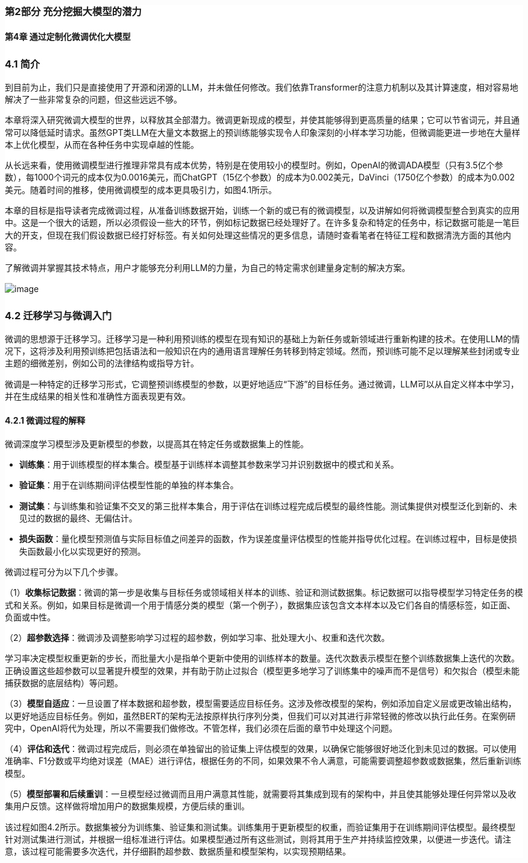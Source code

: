 ### 第2部分 充分挖掘大模型的潜力
#### 第4章 通过定制化微调优化大模型
### 4.1 简介

到目前为止，我们只是直接使用了开源和闭源的LLM，并未做任何修改。我们依靠Transformer的注意力机制以及其计算速度，相对容易地解决了一些非常复杂的问题，但这些远远不够。

本章将深入研究微调大模型的世界，以释放其全部潜力。微调更新现成的模型，并使其能够得到更高质量的结果；它可以节省词元，并且通常可以降低延时请求。虽然GPT类LLM在大量文本数据上的预训练能够实现令人印象深刻的小样本学习功能，但微调能更进一步地在大量样本上优化模型，从而在各种任务中实现卓越的性能。

从长远来看，使用微调模型进行推理非常具有成本优势，特别是在使用较小的模型时。例如，OpenAI的微调ADA模型（只有3.5亿个参数），每1000个词元的成本仅为0.0016美元，而ChatGPT（15亿个参数）的成本为0.002美元，DaVinci（1750亿个参数）的成本为0.002美元。随着时间的推移，使用微调模型的成本更具吸引力，如图4.1所示。

本章的目标是指导读者完成微调过程，从准备训练数据开始，训练一个新的或已有的微调模型，以及讲解如何将微调模型整合到真实的应用中。这是一个很大的话题，所以必须假设一些大的环节，例如标记数据已经处理好了。在许多复杂和特定的任务中，标记数据可能是一笔巨大的开支，但现在我们假设数据已经打好标签。有关如何处理这些情况的更多信息，请随时查看笔者在特征工程和数据清洗方面的其他内容。

了解微调并掌握其技术特点，用户才能够充分利用LLM的力量，为自己的特定需求创建量身定制的解决方案。

![image](https://github.com/user-attachments/assets/925c91e4-7b2f-413b-969a-d9aaf879e2c4)

### 4.2 迁移学习与微调入门

微调的思想源于迁移学习。迁移学习是一种利用预训练的模型在现有知识的基础上为新任务或新领域进行重新构建的技术。在使用LLM的情况下，这将涉及利用预训练把包括语法和一般知识在内的通用语言理解任务转移到特定领域。然而，预训练可能不足以理解某些封闭或专业主题的细微差别，例如公司的法律结构或指导方针。

微调是一种特定的迁移学习形式，它调整预训练模型的参数，以更好地适应“下游”的目标任务。通过微调，LLM可以从自定义样本中学习，并在生成结果的相关性和准确性方面表现更有效。

#### 4.2.1 微调过程的解释

微调深度学习模型涉及更新模型的参数，以提高其在特定任务或数据集上的性能。

- **训练集**：用于训练模型的样本集合。模型基于训练样本调整其参数来学习并识别数据中的模式和关系。

- **验证集**：用于在训练期间评估模型性能的单独的样本集合。 

- **测试集**：与训练集和验证集不交叉的第三批样本集合，用于评估在训练过程完成后模型的最终性能。测试集提供对模型泛化到新的、未见过的数据的最终、无偏估计。 

- **损失函数**：量化模型预测值与实际目标值之间差异的函数，作为误差度量评估模型的性能并指导优化过程。在训练过程中，目标是使损失函数最小化以实现更好的预测。


微调过程可分为以下几个步骤。

（1）**收集标记数据**：微调的第一步是收集与目标任务或领域相关样本的训练、验证和测试数据集。标记数据可以指导模型学习特定任务的模式和关系。例如，如果目标是微调一个用于情感分类的模型（第一个例子），数据集应该包含文本样本以及它们各自的情感标签，如正面、负面或中性。

（2）**超参数选择**：微调涉及调整影响学习过程的超参数，例如学习率、批处理大小、权重和迭代次数。

学习率决定模型权重更新的步长，而批量大小是指单个更新中使用的训练样本的数量。迭代次数表示模型在整个训练数据集上迭代的次数。正确设置这些超参数可以显著提升模型的效果，并有助于防止过拟合（模型更多地学习了训练集中的噪声而不是信号）和欠拟合（模型未能捕获数据的底层结构）等问题。

（3）**模型自适应**：一旦设置了样本数据和超参数，模型需要适应目标任务。这涉及修改模型的架构，例如添加自定义层或更改输出结构，以更好地适应目标任务。例如，虽然BERT的架构无法按原样执行序列分类，但我们可以对其进行非常轻微的修改以执行此任务。在案例研究中，OpenAI将代为处理，所以不需要我们做修改。不管怎样，我们必须在后面的章节中处理这个问题。

（4）**评估和迭代**：微调过程完成后，则必须在单独留出的验证集上评估模型的效果，以确保它能够很好地泛化到未见过的数据。可以使用准确率、F1分数或平均绝对误差（MAE）进行评估，根据任务的不同，如果效果不令人满意，可能需要调整超参数或数据集，然后重新训练模型。

（5）**模型部署和后续重训**：一旦模型经过微调而且用户满意其性能，就需要将其集成到现有的架构中，并且使其能够处理任何异常以及收集用户反馈。这样做将增加用户的数据集规模，方便后续的重训。


该过程如图4.2所示。数据集被分为训练集、验证集和测试集。训练集用于更新模型的权重，而验证集用于在训练期间评估模型。最终模型针对测试集进行测试，并根据一组标准进行评估。如果模型通过所有这些测试，则将其用于生产并持续监控效果，以便进一步迭代。请注意，该过程可能需要多次迭代，并仔细斟酌超参数、数据质量和模型架构，以实现预期结果。

